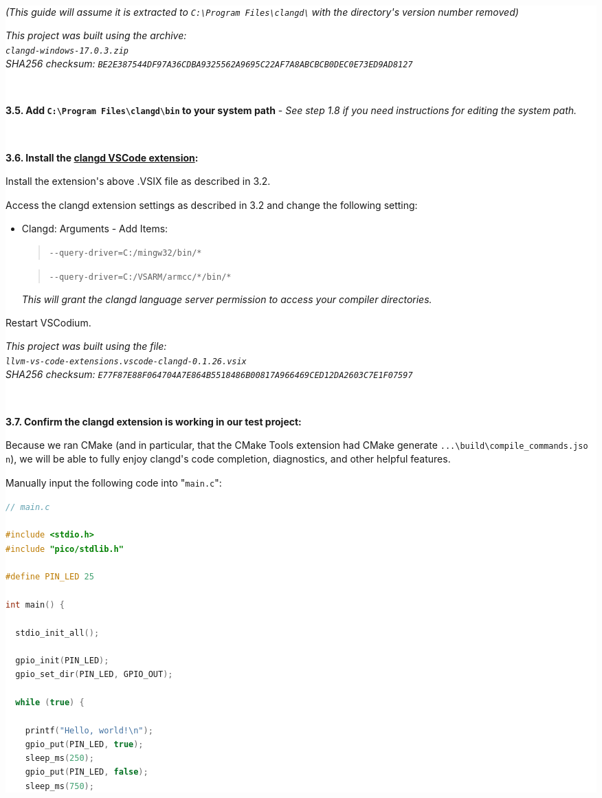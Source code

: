 *(This guide will assume it is extracted to `C:\Program Files\clangd\` with the directory's version number removed)*

*This project was built using the archive:*  
*`clangd-windows-17.0.3.zip`*  
*SHA256 checksum: `BE2E387544DF97A36CDBA9325562A9695C22AF7A8ABCBCB0DEC0E73ED9AD8127`*  

&nbsp;



**3.5. Add `C:\Program Files\clangd\bin` to your system path** - *See step 1.8 if you need instructions for editing the system path.*

&nbsp;



**3.6. Install the [clangd VSCode extension](https://open-vsx.org/extension/llvm-vs-code-extensions/vscode-clangd/0.1.26):**

Install the extension's above .VSIX file as described in 3.2.

Access the clangd extension settings as described in 3.2 and change the following setting:

  - Clangd: Arguments - Add Items:

    > `--query-driver=C:/mingw32/bin/*`  

    > `--query-driver=C:/VSARM/armcc/*/bin/*`

    *This will grant the clangd language server permission to access your compiler directories.*

Restart VSCodium.

*This project was built using the file:*  
*`llvm-vs-code-extensions.vscode-clangd-0.1.26.vsix`*  
*SHA256 checksum: `E77F87E88F064704A7E864B5518486B00817A966469CED12DA2603C7E1F07597`*  

&nbsp;



**3.7. Confirm the clangd extension is working in our test project:**

Because we ran CMake (and in particular, that the CMake Tools extension had CMake generate `...\build\compile_commands.json`), we will be able to fully enjoy clangd's code completion, diagnostics, and other helpful features.

Manually input the following code into "`main.c`":



  ```c
  // main.c

  #include <stdio.h>
  #include "pico/stdlib.h"

  #define PIN_LED 25

  int main() {

    stdio_init_all();

    gpio_init(PIN_LED);
    gpio_set_dir(PIN_LED, GPIO_OUT);

    while (true) {

      printf("Hello, world!\n");
      gpio_put(PIN_LED, true);
      sleep_ms(250);
      gpio_put(PIN_LED, false);
      sleep_ms(750);
  ```